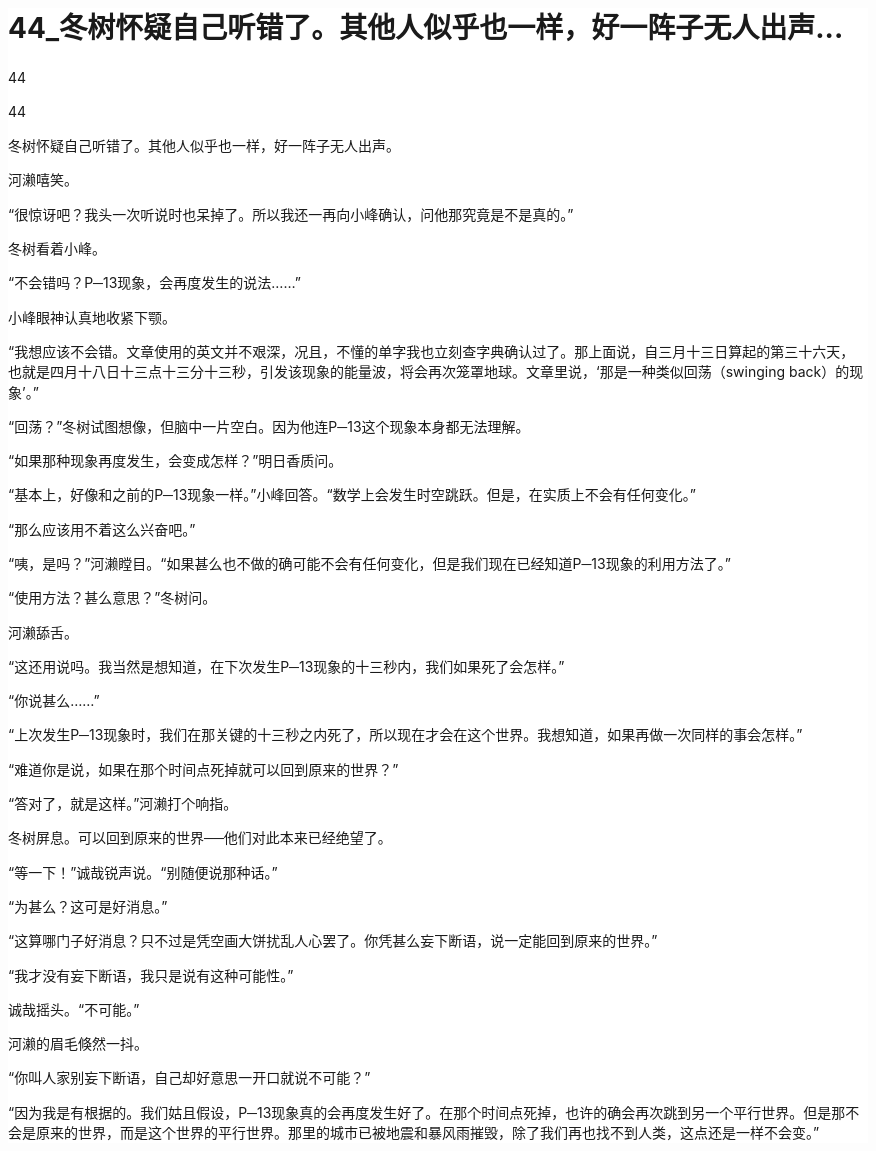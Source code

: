 # 44_冬树怀疑自己听错了。其他人似乎也一样，好一阵子无人出声...

44

44

冬树怀疑自己听错了。其他人似乎也一样，好一阵子无人出声。

河濑嘻笑。

“很惊讶吧？我头一次听说时也呆掉了。所以我还一再向小峰确认，问他那究竟是不是真的。”

冬树看着小峰。

“不会错吗？P─13现象，会再度发生的说法……”

小峰眼神认真地收紧下颚。

“我想应该不会错。文章使用的英文并不艰深，况且，不懂的单字我也立刻查字典确认过了。那上面说，自三月十三日算起的第三十六天，也就是四月十八日十三点十三分十三秒，引发该现象的能量波，将会再次笼罩地球。文章里说，‘那是一种类似回荡（swinging back）的现象’。”

“回荡？”冬树试图想像，但脑中一片空白。因为他连P─13这个现象本身都无法理解。

“如果那种现象再度发生，会变成怎样？”明日香质问。

“基本上，好像和之前的P─13现象一样。”小峰回答。“数学上会发生时空跳跃。但是，在实质上不会有任何变化。”

“那么应该用不着这么兴奋吧。”

“咦，是吗？”河濑瞠目。“如果甚么也不做的确可能不会有任何变化，但是我们现在已经知道P─13现象的利用方法了。”

“使用方法？甚么意思？”冬树问。

河濑舔舌。

“这还用说吗。我当然是想知道，在下次发生P─13现象的十三秒内，我们如果死了会怎样。”

“你说甚么……”

“上次发生P─13现象时，我们在那关键的十三秒之内死了，所以现在才会在这个世界。我想知道，如果再做一次同样的事会怎样。”

“难道你是说，如果在那个时间点死掉就可以回到原来的世界？”

“答对了，就是这样。”河濑打个响指。

冬树屏息。可以回到原来的世界──他们对此本来已经绝望了。

“等一下！”诚哉锐声说。“别随便说那种话。”

“为甚么？这可是好消息。”

“这算哪门子好消息？只不过是凭空画大饼扰乱人心罢了。你凭甚么妄下断语，说一定能回到原来的世界。”

“我才没有妄下断语，我只是说有这种可能性。”

诚哉摇头。“不可能。”

河濑的眉毛倏然一抖。

“你叫人家别妄下断语，自己却好意思一开口就说不可能？”

“因为我是有根据的。我们姑且假设，P─13现象真的会再度发生好了。在那个时间点死掉，也许的确会再次跳到另一个平行世界。但是那不会是原来的世界，而是这个世界的平行世界。那里的城市已被地震和暴风雨摧毁，除了我们再也找不到人类，这点还是一样不会变。”
